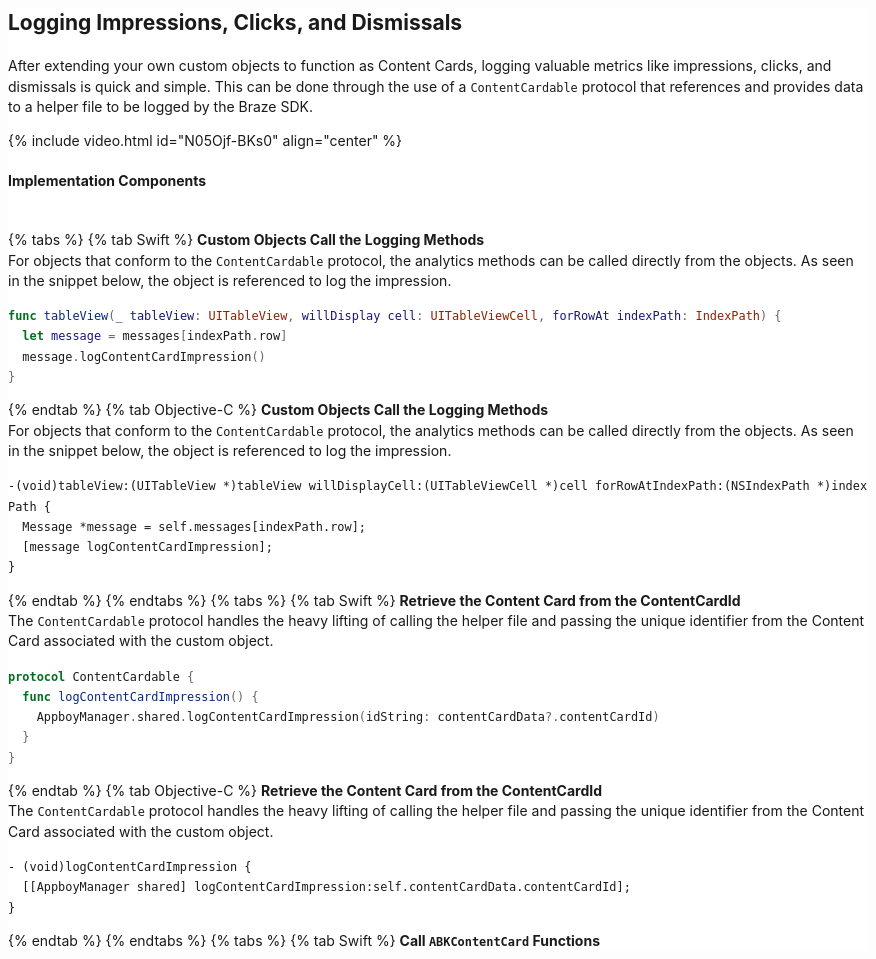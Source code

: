 ## Logging Impressions, Clicks, and Dismissals

After extending your own custom objects to function as Content Cards, logging valuable metrics like impressions, clicks, and dismissals is quick and simple. This can be done through the use of a `ContentCardable` protocol that references and provides data to a helper file to be logged by the Braze SDK.

{% include video.html id="N05Ojf-BKs0" align="center" %}
#### __Implementation Components__<br><br>

{% tabs %}
{% tab Swift %}
__Custom Objects Call the Logging Methods__<br>
For objects that conform to the `ContentCardable` protocol, the analytics methods can be called directly from the objects. As seen in the snippet below, the object is referenced to log the impression.
```swift
func tableView(_ tableView: UITableView, willDisplay cell: UITableViewCell, forRowAt indexPath: IndexPath) {
  let message = messages[indexPath.row]
  message.logContentCardImpression()
}
```
{% endtab %}
{% tab Objective-C %}
__Custom Objects Call the Logging Methods__<br>
For objects that conform to the `ContentCardable` protocol, the analytics methods can be called directly from the objects. As seen in the snippet below, the object is referenced to log the impression.
```objc
-(void)tableView:(UITableView *)tableView willDisplayCell:(UITableViewCell *)cell forRowAtIndexPath:(NSIndexPath *)indexPath {
  Message *message = self.messages[indexPath.row];
  [message logContentCardImpression];
}
```
{% endtab %}
{% endtabs %}
{% tabs %}
{% tab Swift %}
__Retrieve the Content Card from the ContentCardId__<br>
The `ContentCardable` protocol handles the heavy lifting of calling the helper file and passing the unique identifier from the Content Card associated with the custom object.
```swift
protocol ContentCardable {
  func logContentCardImpression() {
    AppboyManager.shared.logContentCardImpression(idString: contentCardData?.contentCardId)
  }
}
```
{% endtab %}
{% tab Objective-C %}
__Retrieve the Content Card from the ContentCardId__<br>
The `ContentCardable` protocol handles the heavy lifting of calling the helper file and passing the unique identifier from the Content Card associated with the custom object.
```objc
- (void)logContentCardImpression {
  [[AppboyManager shared] logContentCardImpression:self.contentCardData.contentCardId];
}
```
{% endtab %}
{% endtabs %}
{% tabs %}
{% tab Swift %}
__Call `ABKContentCard` Functions__<br>